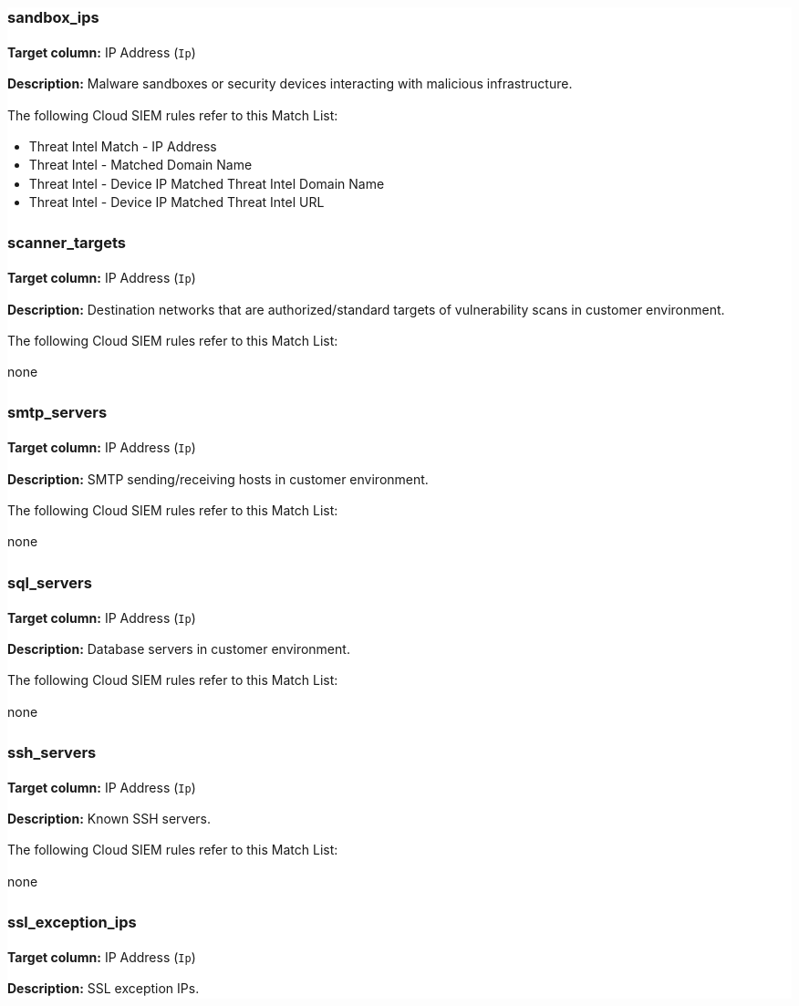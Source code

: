 ### sandbox_ips

**Target column:** IP Address (`Ip`)

**Description:** Malware sandboxes or security devices interacting with malicious infrastructure.

The following Cloud SIEM rules refer to this Match List:

* Threat Intel Match - IP Address
* Threat Intel - Matched Domain Name
* Threat Intel - Device IP Matched Threat Intel Domain Name
* Threat Intel - Device IP Matched Threat Intel URL

### scanner_targets

**Target column:** IP Address (`Ip`)

**Description:** Destination networks that are authorized/standard targets of vulnerability scans in customer environment.

The following Cloud SIEM rules refer to this Match List:

none

### smtp_servers

**Target column:** IP Address (`Ip`)

**Description:** SMTP sending/receiving hosts in customer environment.

The following Cloud SIEM rules refer to this Match List:

none

### sql_servers

**Target column:** IP Address (`Ip`)

**Description:** Database servers in customer environment.

The following Cloud SIEM rules refer to this Match List:

none

### ssh_servers

**Target column:** IP Address (`Ip`)

**Description:** Known SSH servers.

The following Cloud SIEM rules refer to this Match List:

none

### ssl_exception_ips

**Target column:** IP Address (`Ip`)

**Description:** SSL exception IPs.

